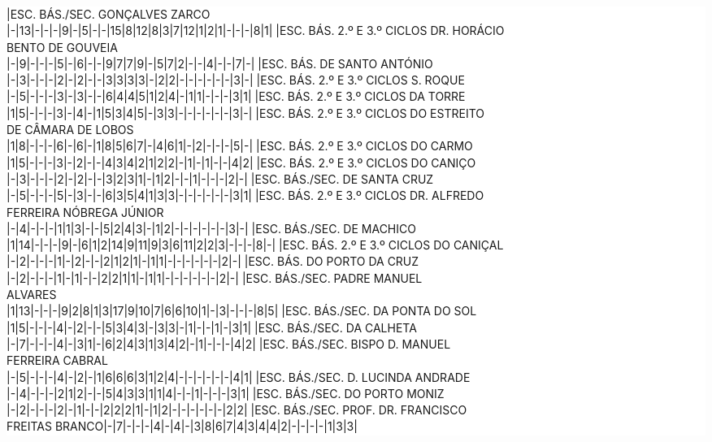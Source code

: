 |ESC. BÁS./SEC. GONÇALVES ZARCO<br>|-|13|-|-|-|9|-|5|-|-|15|8|12|8|3|7|12|1|2|1|-|-|-|8|1|
|ESC. BÁS. 2.º E 3.º CICLOS DR. HORÁCIO<br>BENTO DE GOUVEIA<br>|-|9|-|-|-|5|-|6|-|-|9|7|7|9|-|5|7|2|-|-|4|-|-|7|-|
|ESC. BÁS. DE SANTO ANTÓNIO<br>|-|3|-|-|-|2|-|2|-|-|3|3|3|3|-|2|2|-|-|-|-|-|-|3|-|
|ESC. BÁS. 2.º E 3.º CICLOS S. ROQUE<br>|-|5|-|-|-|3|-|3|-|-|6|4|4|5|1|2|4|-|1|1|-|-|-|3|1|
|ESC. BÁS. 2.º E 3.º CICLOS DA TORRE<br>|1|5|-|-|-|3|-|4|-|1|5|3|4|5|-|3|3|-|-|-|-|-|-|3|-|
|ESC. BÁS. 2.º E 3.º CICLOS DO ESTREITO<br>DE CÂMARA DE LOBOS<br>|1|8|-|-|-|6|-|6|-|1|8|5|6|7|-|4|6|1|-|2|-|-|-|5|-|
|ESC. BÁS. 2.º E 3.º CICLOS DO CARMO<br>|1|5|-|-|-|3|-|2|-|-|4|3|4|2|1|2|2|-|1|-|1|-|-|4|2|
|ESC. BÁS. 2.º E 3.º CICLOS DO CANIÇO<br>|-|3|-|-|-|2|-|2|-|-|3|2|3|1|-|1|2|-|-|1|-|-|-|2|-|
|ESC. BÁS./SEC. DE SANTA CRUZ<br>|-|5|-|-|-|5|-|3|-|-|6|3|5|4|1|3|3|-|-|-|-|-|-|3|1|
|ESC. BÁS. 2.º E 3.º CICLOS DR. ALFREDO<br>FERREIRA NÓBREGA JÚNIOR<br>|-|4|-|-|-|1|1|3|-|-|5|2|4|3|-|1|2|-|-|-|-|-|-|3|-|
|ESC. BÁS./SEC. DE MACHICO<br>|1|14|-|-|-|9|-|6|1|2|14|9|11|9|3|6|11|2|2|3|-|-|-|8|-|
|ESC. BÁS. 2.º E 3.º CICLOS DO CANIÇAL<br>|-|2|-|-|-|1|-|2|-|-|2|1|2|1|-|1|1|-|-|-|-|-|-|2|-|
|ESC. BÁS. DO PORTO DA CRUZ<br>|-|2|-|-|-|1|-|1|-|-|2|2|1|1|-|1|1|-|-|-|-|-|-|2|-|
|ESC. BÁS./SEC. PADRE MANUEL<br>ALVARES<br>|1|13|-|-|-|9|2|8|1|3|17|9|10|7|6|6|10|1|-|3|-|-|-|8|5|
|ESC. BÁS./SEC. DA PONTA DO SOL<br>|1|5|-|-|-|4|-|2|-|-|5|3|4|3|-|3|3|-|1|-|-|1|-|3|1|
|ESC. BÁS./SEC. DA CALHETA<br>|-|7|-|-|-|4|-|3|1|-|6|2|4|3|1|3|4|2|-|1|-|-|-|4|2|
|ESC. BÁS./SEC. BISPO D. MANUEL<br>FERREIRA CABRAL<br>|-|5|-|-|-|4|-|2|-|1|6|6|6|3|1|2|4|-|-|-|-|-|-|4|1|
|ESC. BÁS./SEC. D. LUCINDA ANDRADE<br>|-|4|-|-|-|2|1|2|-|-|5|4|3|3|1|1|4|-|-|1|-|-|-|3|1|
|ESC. BÁS./SEC. DO PORTO MONIZ<br>|-|2|-|-|-|2|-|1|-|-|2|2|2|1|-|1|2|-|-|-|-|-|-|2|2|
|ESC. BÁS./SEC. PROF. DR. FRANCISCO<br>FREITAS BRANCO|-|7|-|-|-|4|-|4|-|3|8|6|7|4|3|4|4|2|-|-|-|-|1|3|3|

